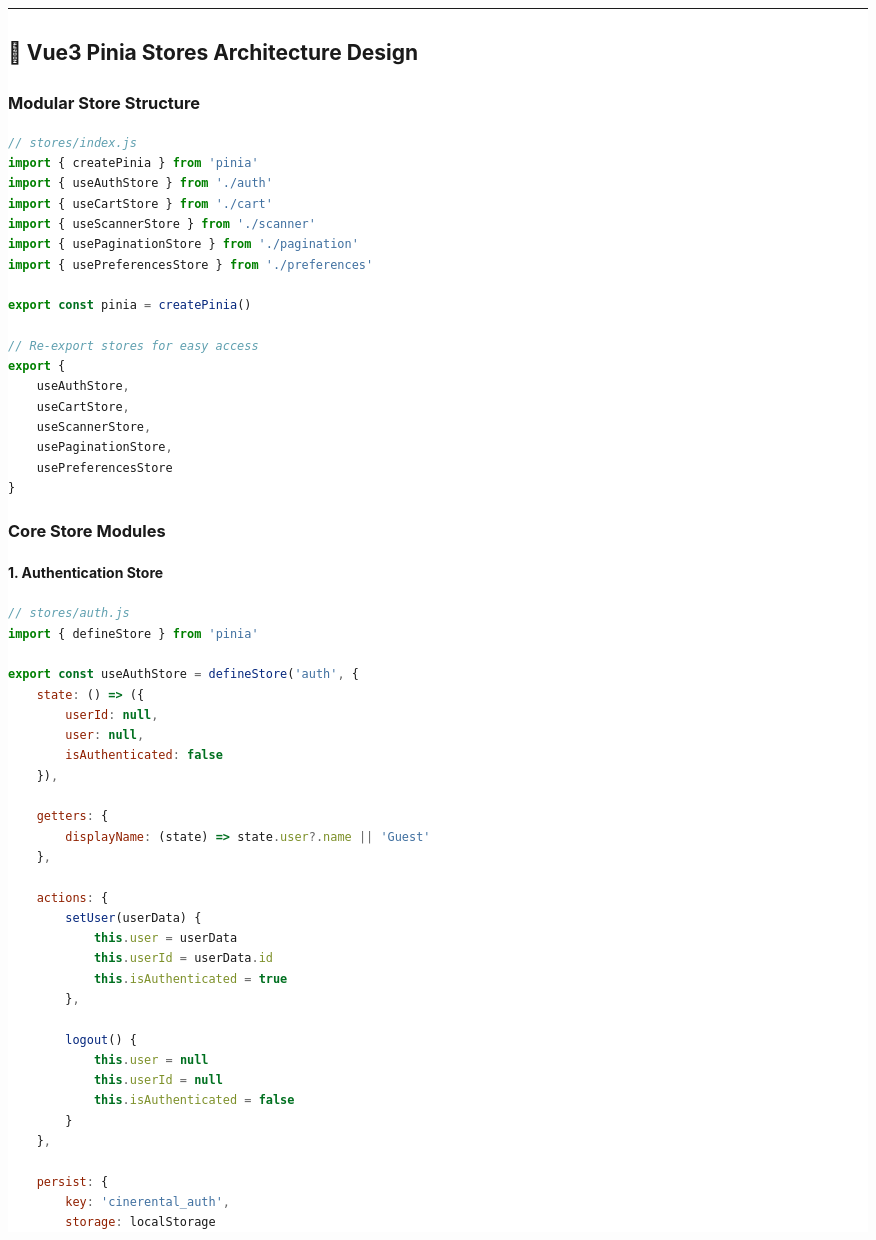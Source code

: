 
---

## 🏪 Vue3 Pinia Stores Architecture Design

### Modular Store Structure

```javascript
// stores/index.js
import { createPinia } from 'pinia'
import { useAuthStore } from './auth'
import { useCartStore } from './cart'
import { useScannerStore } from './scanner'
import { usePaginationStore } from './pagination'
import { usePreferencesStore } from './preferences'

export const pinia = createPinia()

// Re-export stores for easy access
export {
    useAuthStore,
    useCartStore,
    useScannerStore,
    usePaginationStore,
    usePreferencesStore
}
```

### Core Store Modules

#### 1. Authentication Store

```javascript
// stores/auth.js
import { defineStore } from 'pinia'

export const useAuthStore = defineStore('auth', {
    state: () => ({
        userId: null,
        user: null,
        isAuthenticated: false
    }),

    getters: {
        displayName: (state) => state.user?.name || 'Guest'
    },

    actions: {
        setUser(userData) {
            this.user = userData
            this.userId = userData.id
            this.isAuthenticated = true
        },

        logout() {
            this.user = null
            this.userId = null
            this.isAuthenticated = false
        }
    },

    persist: {
        key: 'cinerental_auth',
        storage: localStorage
```